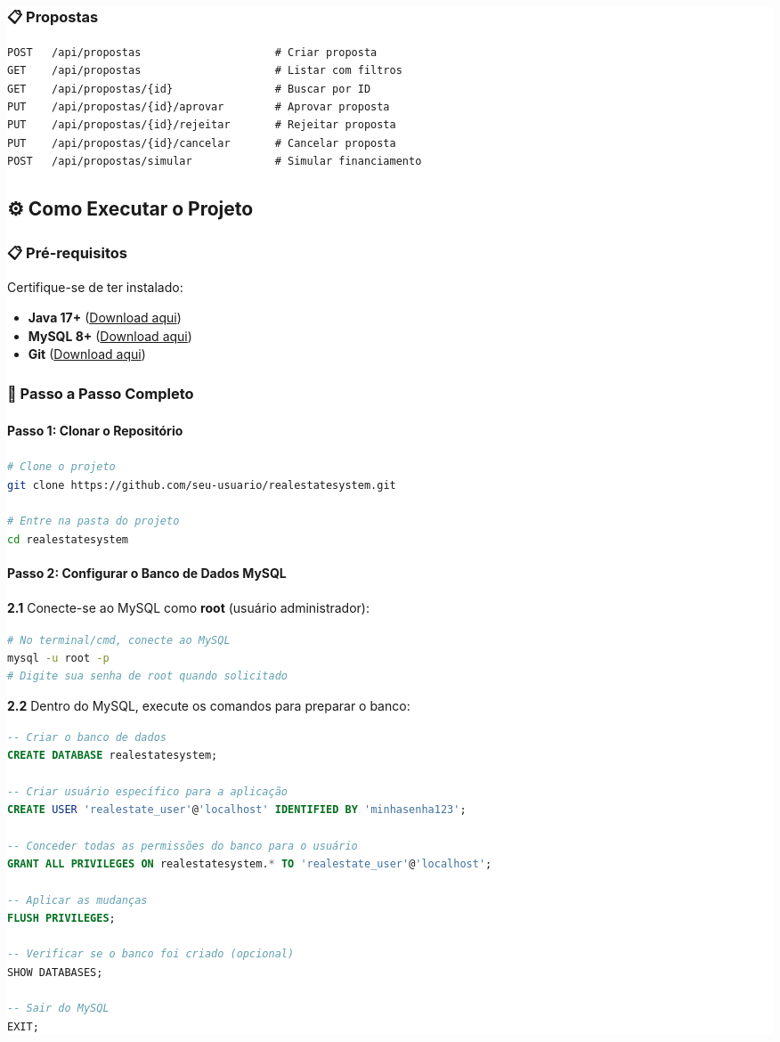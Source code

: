 ### 📋 Propostas
```http
POST   /api/propostas                     # Criar proposta
GET    /api/propostas                     # Listar com filtros
GET    /api/propostas/{id}                # Buscar por ID
PUT    /api/propostas/{id}/aprovar        # Aprovar proposta
PUT    /api/propostas/{id}/rejeitar       # Rejeitar proposta
PUT    /api/propostas/{id}/cancelar       # Cancelar proposta
POST   /api/propostas/simular             # Simular financiamento
```

## ⚙️ Como Executar o Projeto

### 📋 Pré-requisitos
Certifique-se de ter instalado:
- **Java 17+** ([Download aqui](https://www.oracle.com/java/technologies/downloads/))
- **MySQL 8+** ([Download aqui](https://dev.mysql.com/downloads/mysql/))
- **Git** ([Download aqui](https://git-scm.com/downloads))

### 🚀 Passo a Passo Completo

#### **Passo 1: Clonar o Repositório**
```bash
# Clone o projeto
git clone https://github.com/seu-usuario/realestatesystem.git

# Entre na pasta do projeto
cd realestatesystem
```

#### **Passo 2: Configurar o Banco de Dados MySQL**

**2.1** Conecte-se ao MySQL como **root** (usuário administrador):
```bash
# No terminal/cmd, conecte ao MySQL
mysql -u root -p
# Digite sua senha de root quando solicitado
```

**2.2** Dentro do MySQL, execute os comandos para preparar o banco:
```sql
-- Criar o banco de dados
CREATE DATABASE realestatesystem;

-- Criar usuário específico para a aplicação
CREATE USER 'realestate_user'@'localhost' IDENTIFIED BY 'minhasenha123';

-- Conceder todas as permissões do banco para o usuário
GRANT ALL PRIVILEGES ON realestatesystem.* TO 'realestate_user'@'localhost';

-- Aplicar as mudanças
FLUSH PRIVILEGES;

-- Verificar se o banco foi criado (opcional)
SHOW DATABASES;

-- Sair do MySQL
EXIT;
```
